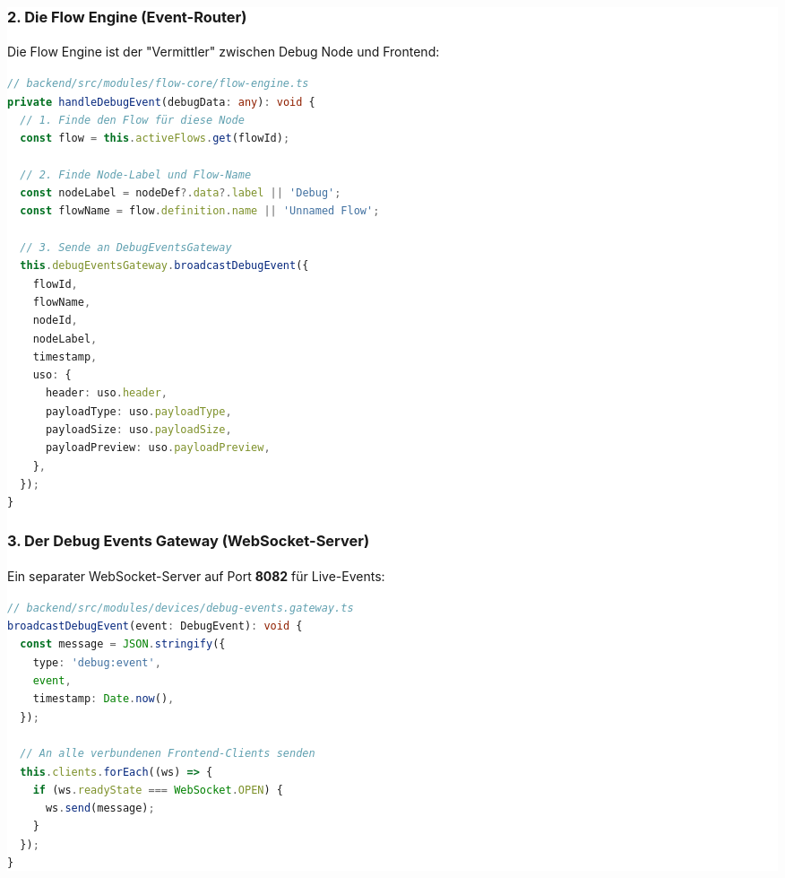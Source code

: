 ### 2. Die Flow Engine (Event-Router)

Die Flow Engine ist der "Vermittler" zwischen Debug Node und Frontend:

```typescript
// backend/src/modules/flow-core/flow-engine.ts
private handleDebugEvent(debugData: any): void {
  // 1. Finde den Flow für diese Node
  const flow = this.activeFlows.get(flowId);
  
  // 2. Finde Node-Label und Flow-Name
  const nodeLabel = nodeDef?.data?.label || 'Debug';
  const flowName = flow.definition.name || 'Unnamed Flow';
  
  // 3. Sende an DebugEventsGateway
  this.debugEventsGateway.broadcastDebugEvent({
    flowId,
    flowName,
    nodeId,
    nodeLabel,
    timestamp,
    uso: {
      header: uso.header,
      payloadType: uso.payloadType,
      payloadSize: uso.payloadSize,
      payloadPreview: uso.payloadPreview,
    },
  });
}
```

### 3. Der Debug Events Gateway (WebSocket-Server)

Ein separater WebSocket-Server auf Port **8082** für Live-Events:

```typescript
// backend/src/modules/devices/debug-events.gateway.ts
broadcastDebugEvent(event: DebugEvent): void {
  const message = JSON.stringify({
    type: 'debug:event',
    event,
    timestamp: Date.now(),
  });
  
  // An alle verbundenen Frontend-Clients senden
  this.clients.forEach((ws) => {
    if (ws.readyState === WebSocket.OPEN) {
      ws.send(message);
    }
  });
}
```
